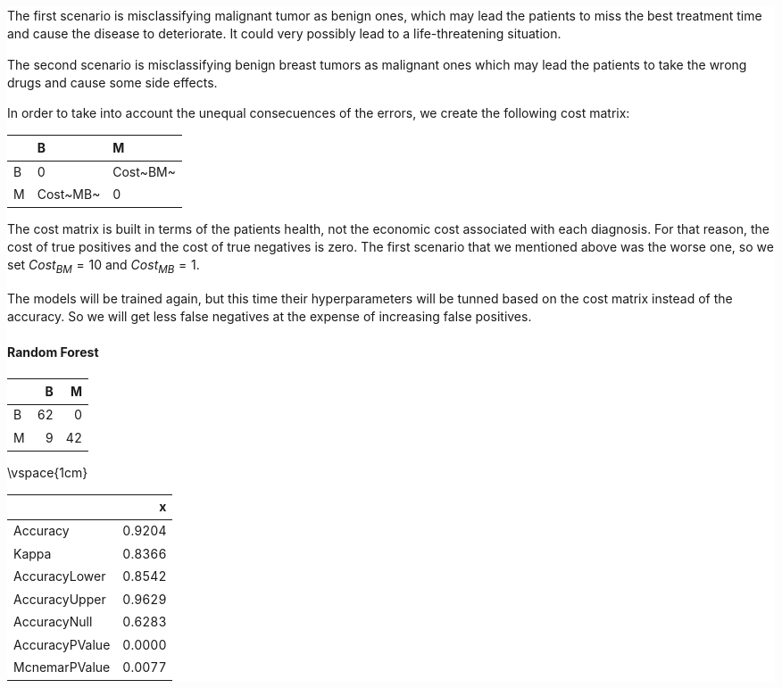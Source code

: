 The first scenario is misclassifying malignant tumor as benign ones, which may lead the patients to miss the best treatment time and cause the disease to deteriorate. It could very possibly lead to a life-threatening situation.

The second scenario is misclassifying benign breast tumors as malignant ones which may lead the patients to take the wrong drugs and cause some side effects.

In order to take into account the unequal consecuences of the errors, we create the following cost matrix:



|   |B        |M        |
|:--|:--------|:--------|
|B  |0        |Cost~BM~ |
|M  |Cost~MB~ |0        |

The cost matrix is built in terms of the patients health, not the economic cost associated with each diagnosis. For that reason, the cost of true positives and the cost of true negatives is zero. The first scenario that we mentioned above was the worse one, so we set $Cost_{BM} = 10$ and $Cost_{MB}=1$.  

The models will be trained again, but this time their hyperparameters will be tunned based on the cost matrix instead of the accuracy. So we will get less false negatives at the expense of increasing false positives.





#### Random Forest




|   |  B|  M|
|:--|--:|--:|
|B  | 62|  0|
|M  |  9| 42|

\vspace{1cm}


|               |      x|
|:--------------|------:|
|Accuracy       | 0.9204|
|Kappa          | 0.8366|
|AccuracyLower  | 0.8542|
|AccuracyUpper  | 0.9629|
|AccuracyNull   | 0.6283|
|AccuracyPValue | 0.0000|
|McnemarPValue  | 0.0077|
